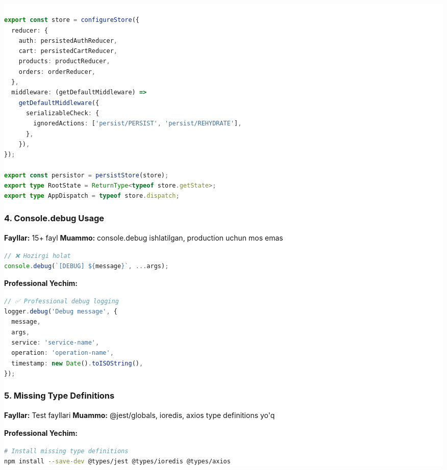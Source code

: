 ```typescript

export const store = configureStore({
  reducer: {
    auth: persistedAuthReducer,
    cart: persistedCartReducer,
    products: productReducer,
    orders: orderReducer,
  },
  middleware: (getDefaultMiddleware) =>
    getDefaultMiddleware({
      serializableCheck: {
        ignoredActions: ['persist/PERSIST', 'persist/REHYDRATE'],
      },
    }),
});

export const persistor = persistStore(store);
export type RootState = ReturnType<typeof store.getState>;
export type AppDispatch = typeof store.dispatch;
```

### 4. **Console.debug Usage**

**Fayllar:** 15+ fayl
**Muammo:** console.debug ishlatilgan, production uchun mos emas

```typescript
// ❌ Hozirgi holat
console.debug(`[DEBUG] ${message}`, ...args);
```

**Professional Yechim:**
```typescript
// ✅ Professional debug logging
logger.debug('Debug message', {
  message,
  args,
  service: 'service-name',
  operation: 'operation-name',
  timestamp: new Date().toISOString(),
});
```

### 5. **Missing Type Definitions**

**Fayllar:** Test fayllari
**Muammo:** @jest/globals, ioredis, axios type definitions yo'q

**Professional Yechim:**
```bash
# Install missing type definitions
npm install --save-dev @types/jest @types/ioredis @types/axios
```
